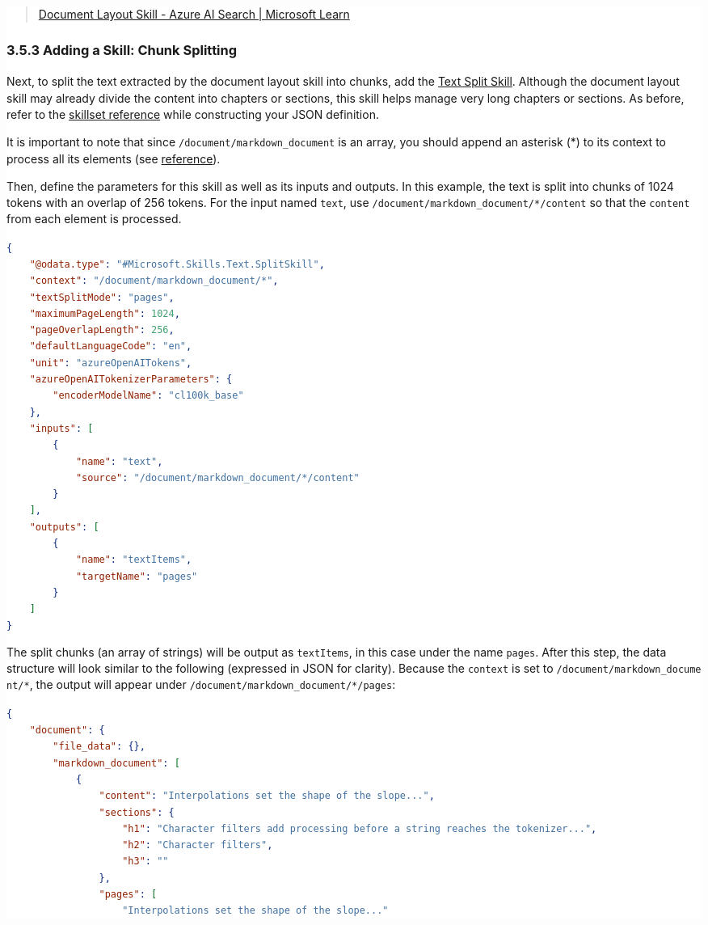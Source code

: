 > [Document Layout Skill - Azure AI Search | Microsoft Learn](https://learn.microsoft.com/en-us/azure/search/cognitive-search-skill-document-intelligence-layout)

### 3.5.3 Adding a Skill: Chunk Splitting

Next, to split the text extracted by the document layout skill into chunks, add the [Text Split Skill](https://learn.microsoft.com/en-us/azure/search/cognitive-search-skill-textsplit). Although the document layout skill may already divide the content into chapters or sections, this skill helps manage very long chapters or sections. As before, refer to the [skillset reference](https://learn.microsoft.com/en-us/azure/search/cognitive-search-skill-textsplit) while constructing your JSON definition.

It is important to note that since `/document/markdown_document` is an array, you should append an asterisk (*) to its context to process all its elements (see [reference](https://learn.microsoft.com/en-us/azure/search/cognitive-search-skill-annotation-language)).

Then, define the parameters for this skill as well as its inputs and outputs. In this example, the text is split into chunks of 1024 tokens with an overlap of 256 tokens. For the input named `text`, use `/document/markdown_document/*/content` so that the `content` from each element is processed.

```json
{
    "@odata.type": "#Microsoft.Skills.Text.SplitSkill",
    "context": "/document/markdown_document/*",
    "textSplitMode": "pages",
    "maximumPageLength": 1024,
    "pageOverlapLength": 256,
    "defaultLanguageCode": "en",
    "unit": "azureOpenAITokens",
    "azureOpenAITokenizerParameters": {
        "encoderModelName": "cl100k_base"
    },
    "inputs": [
        {
            "name": "text",
            "source": "/document/markdown_document/*/content"
        }
    ],
    "outputs": [
        {
            "name": "textItems",
            "targetName": "pages"
        }
    ]
}
```

The split chunks (an array of strings) will be output as `textItems`, in this case under the name `pages`. After this step, the data structure will look similar to the following (expressed in JSON for clarity). Because the `context` is set to `/document/markdown_document/*`, the output will appear under `/document/markdown_document/*/pages`:
```json
{
    "document": {
        "file_data": {},
        "markdown_document": [
            { 
                "content": "Interpolations set the shape of the slope...", 
                "sections": { 
                    "h1": "Character filters add processing before a string reaches the tokenizer...", 
                    "h2": "Character filters", 
                    "h3": "" 
                },
                "pages": [
                    "Interpolations set the shape of the slope..."
```